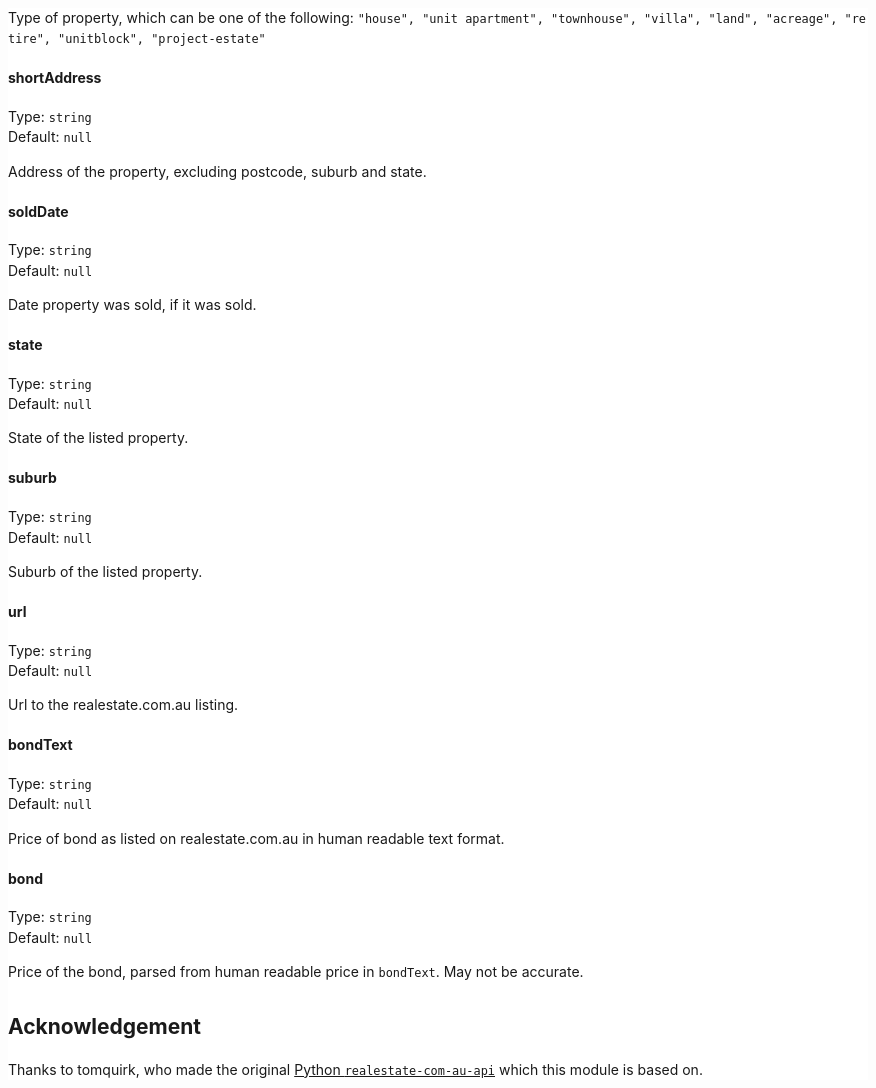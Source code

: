 Type of property, which can be one of the following: `"house", "unit apartment", "townhouse", "villa", "land", "acreage", "retire", "unitblock", "project-estate"`

#### shortAddress

Type: `string`\
Default: `null`

Address of the property, excluding postcode, suburb and state.

#### soldDate

Type: `string`\
Default: `null`

Date property was sold, if it was sold.

#### state

Type: `string`\
Default: `null`

State of the listed property.

#### suburb

Type: `string`\
Default: `null`

Suburb of the listed property.

#### url

Type: `string`\
Default: `null`

Url to the realestate.com.au listing.

#### bondText

Type: `string`\
Default: `null`

Price of bond as listed on realestate.com.au in human readable text format.

#### bond

Type: `string`\
Default: `null`

Price of the bond, parsed from human readable price in `bondText`. May not be accurate.

## Acknowledgement

Thanks to tomquirk, who made the original [Python `realestate-com-au-api`](https://github.com/tomquirk/realestate-com-au-api) which this module is based on.
